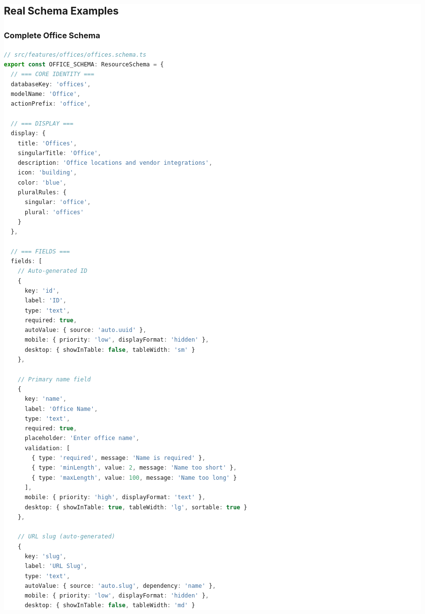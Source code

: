 
## Real Schema Examples

### **Complete Office Schema**

```typescript
// src/features/offices/offices.schema.ts
export const OFFICE_SCHEMA: ResourceSchema = {
  // === CORE IDENTITY ===
  databaseKey: 'offices',
  modelName: 'Office',
  actionPrefix: 'office',
  
  // === DISPLAY ===
  display: {
    title: 'Offices',
    singularTitle: 'Office', 
    description: 'Office locations and vendor integrations',
    icon: 'building',
    color: 'blue',
    pluralRules: {
      singular: 'office',
      plural: 'offices'
    }
  },
  
  // === FIELDS ===
  fields: [
    // Auto-generated ID
    {
      key: 'id',
      label: 'ID',
      type: 'text',
      required: true,
      autoValue: { source: 'auto.uuid' },
      mobile: { priority: 'low', displayFormat: 'hidden' },
      desktop: { showInTable: false, tableWidth: 'sm' }
    },
    
    // Primary name field
    {
      key: 'name',
      label: 'Office Name',
      type: 'text',
      required: true,
      placeholder: 'Enter office name',
      validation: [
        { type: 'required', message: 'Name is required' },
        { type: 'minLength', value: 2, message: 'Name too short' },
        { type: 'maxLength', value: 100, message: 'Name too long' }
      ],
      mobile: { priority: 'high', displayFormat: 'text' },
      desktop: { showInTable: true, tableWidth: 'lg', sortable: true }
    },
    
    // URL slug (auto-generated)
    {
      key: 'slug',
      label: 'URL Slug',
      type: 'text',
      autoValue: { source: 'auto.slug', dependency: 'name' },
      mobile: { priority: 'low', displayFormat: 'hidden' },
      desktop: { showInTable: false, tableWidth: 'md' }
```